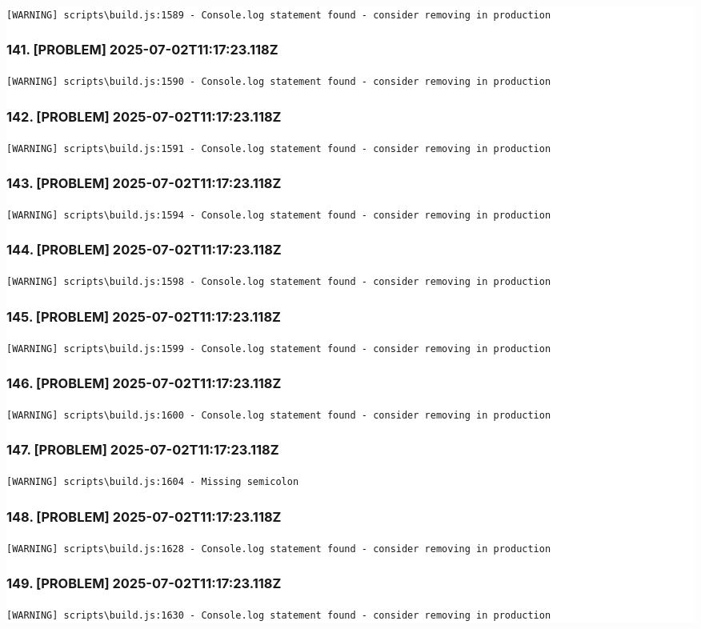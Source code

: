 ```
[WARNING] scripts\build.js:1589 - Console.log statement found - consider removing in production
```

### 141. [PROBLEM] 2025-07-02T11:17:23.118Z

```
[WARNING] scripts\build.js:1590 - Console.log statement found - consider removing in production
```

### 142. [PROBLEM] 2025-07-02T11:17:23.118Z

```
[WARNING] scripts\build.js:1591 - Console.log statement found - consider removing in production
```

### 143. [PROBLEM] 2025-07-02T11:17:23.118Z

```
[WARNING] scripts\build.js:1594 - Console.log statement found - consider removing in production
```

### 144. [PROBLEM] 2025-07-02T11:17:23.118Z

```
[WARNING] scripts\build.js:1598 - Console.log statement found - consider removing in production
```

### 145. [PROBLEM] 2025-07-02T11:17:23.118Z

```
[WARNING] scripts\build.js:1599 - Console.log statement found - consider removing in production
```

### 146. [PROBLEM] 2025-07-02T11:17:23.118Z

```
[WARNING] scripts\build.js:1600 - Console.log statement found - consider removing in production
```

### 147. [PROBLEM] 2025-07-02T11:17:23.118Z

```
[WARNING] scripts\build.js:1604 - Missing semicolon
```

### 148. [PROBLEM] 2025-07-02T11:17:23.118Z

```
[WARNING] scripts\build.js:1628 - Console.log statement found - consider removing in production
```

### 149. [PROBLEM] 2025-07-02T11:17:23.118Z

```
[WARNING] scripts\build.js:1630 - Console.log statement found - consider removing in production
```
